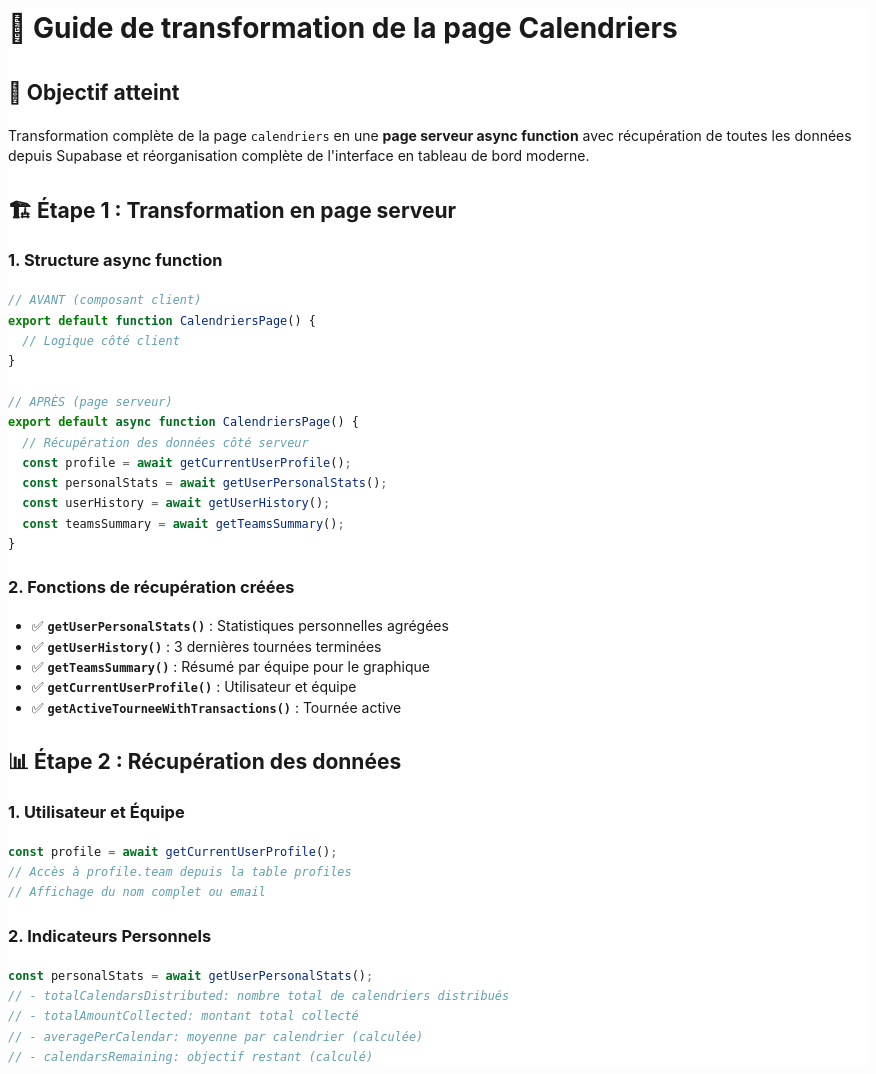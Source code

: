 # 🚀 Guide de transformation de la page Calendriers

## 🎯 **Objectif atteint**

Transformation complète de la page `calendriers` en une **page serveur async function** avec récupération de toutes les données depuis Supabase et réorganisation complète de l'interface en tableau de bord moderne.

## 🏗️ **Étape 1 : Transformation en page serveur**

### **1. Structure async function**
```typescript
// AVANT (composant client)
export default function CalendriersPage() {
  // Logique côté client
}

// APRÈS (page serveur)
export default async function CalendriersPage() {
  // Récupération des données côté serveur
  const profile = await getCurrentUserProfile();
  const personalStats = await getUserPersonalStats();
  const userHistory = await getUserHistory();
  const teamsSummary = await getTeamsSummary();
}
```

### **2. Fonctions de récupération créées**
- ✅ **`getUserPersonalStats()`** : Statistiques personnelles agrégées
- ✅ **`getUserHistory()`** : 3 dernières tournées terminées
- ✅ **`getTeamsSummary()`** : Résumé par équipe pour le graphique
- ✅ **`getCurrentUserProfile()`** : Utilisateur et équipe
- ✅ **`getActiveTourneeWithTransactions()`** : Tournée active

## 📊 **Étape 2 : Récupération des données**

### **1. Utilisateur et Équipe**
```typescript
const profile = await getCurrentUserProfile();
// Accès à profile.team depuis la table profiles
// Affichage du nom complet ou email
```

### **2. Indicateurs Personnels**
```typescript
const personalStats = await getUserPersonalStats();
// - totalCalendarsDistributed: nombre total de calendriers distribués
// - totalAmountCollected: montant total collecté
// - averagePerCalendar: moyenne par calendrier (calculée)
// - calendarsRemaining: objectif restant (calculé)
```
